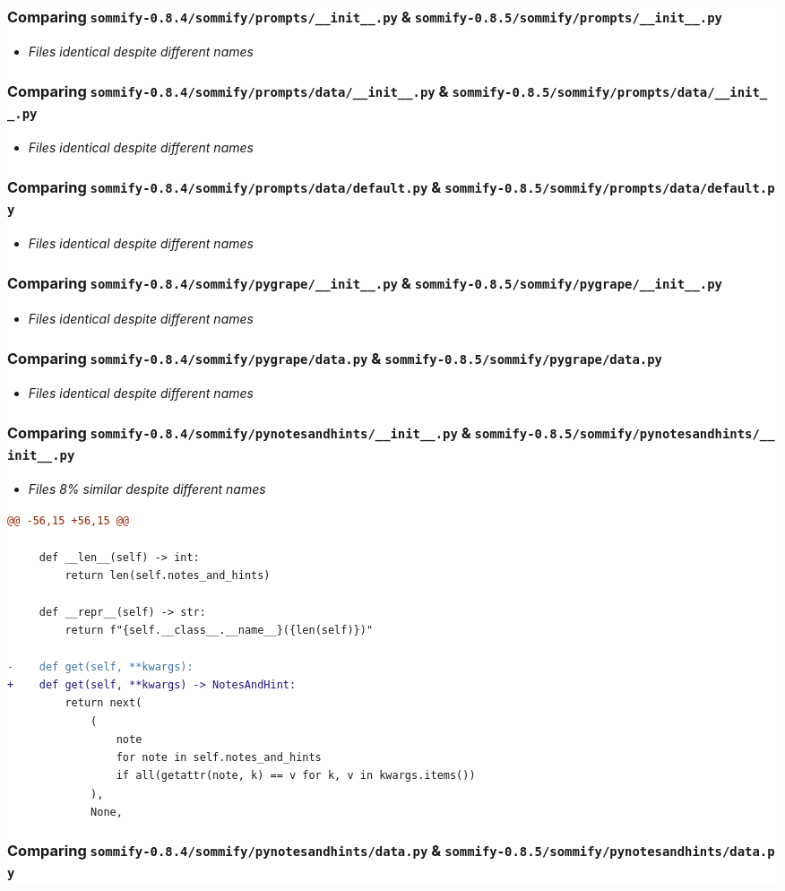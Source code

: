 ### Comparing `sommify-0.8.4/sommify/prompts/__init__.py` & `sommify-0.8.5/sommify/prompts/__init__.py`

 * *Files identical despite different names*

### Comparing `sommify-0.8.4/sommify/prompts/data/__init__.py` & `sommify-0.8.5/sommify/prompts/data/__init__.py`

 * *Files identical despite different names*

### Comparing `sommify-0.8.4/sommify/prompts/data/default.py` & `sommify-0.8.5/sommify/prompts/data/default.py`

 * *Files identical despite different names*

### Comparing `sommify-0.8.4/sommify/pygrape/__init__.py` & `sommify-0.8.5/sommify/pygrape/__init__.py`

 * *Files identical despite different names*

### Comparing `sommify-0.8.4/sommify/pygrape/data.py` & `sommify-0.8.5/sommify/pygrape/data.py`

 * *Files identical despite different names*

### Comparing `sommify-0.8.4/sommify/pynotesandhints/__init__.py` & `sommify-0.8.5/sommify/pynotesandhints/__init__.py`

 * *Files 8% similar despite different names*

```diff
@@ -56,15 +56,15 @@
 
     def __len__(self) -> int:
         return len(self.notes_and_hints)
 
     def __repr__(self) -> str:
         return f"{self.__class__.__name__}({len(self)})"
 
-    def get(self, **kwargs):
+    def get(self, **kwargs) -> NotesAndHint:
         return next(
             (
                 note
                 for note in self.notes_and_hints
                 if all(getattr(note, k) == v for k, v in kwargs.items())
             ),
             None,
```

### Comparing `sommify-0.8.4/sommify/pynotesandhints/data.py` & `sommify-0.8.5/sommify/pynotesandhints/data.py`
